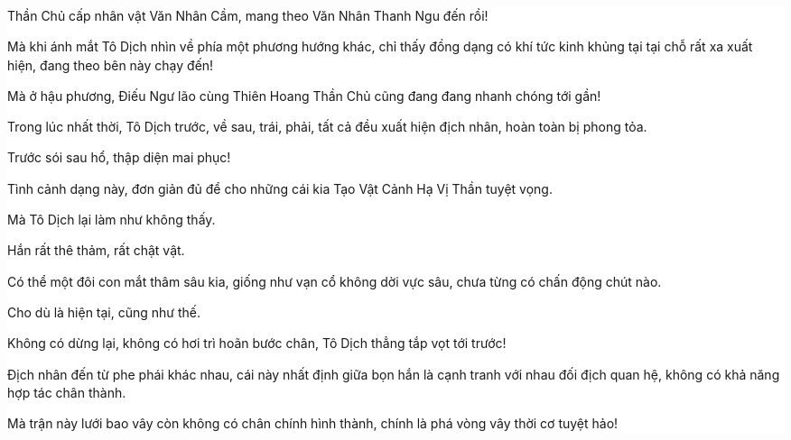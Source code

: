 Thần Chủ cấp nhân vật Văn Nhân Cầm, mang theo Văn Nhân Thanh Ngu đến rồi!

Mà khi ánh mắt Tô Dịch nhìn về phía một phương hướng khác, chỉ thấy đồng dạng có khí tức kinh khủng tại tại chỗ rất xa xuất hiện, đang theo bên này chạy đến!

Mà ở hậu phương, Điếu Ngư lão cùng Thiên Hoang Thần Chủ cũng đang đang nhanh chóng tới gần!

Trong lúc nhất thời, Tô Dịch trước, về sau, trái, phải, tất cả đều xuất hiện địch nhân, hoàn toàn bị phong tỏa.

Trước sói sau hổ, thập diện mai phục!

Tình cảnh dạng này, đơn giản đủ để cho những cái kia Tạo Vật Cảnh Hạ Vị Thần tuyệt vọng.

Mà Tô Dịch lại làm như không thấy.

Hắn rất thê thảm, rất chật vật.

Có thể một đôi con mắt thâm sâu kia, giống như vạn cổ không dời vực sâu, chưa từng có chấn động chút nào.

Cho dù là hiện tại, cũng như thế.

Không có dừng lại, không có hơi trì hoãn bước chân, Tô Dịch thẳng tắp vọt tới trước!

Địch nhân đến từ phe phái khác nhau, cái này nhất định giữa bọn hắn là cạnh tranh với nhau đối địch quan hệ, không có khả năng hợp tác chân thành.

Mà trận này lưới bao vây còn không có chân chính hình thành, chính là phá vòng vây thời cơ tuyệt hảo!




